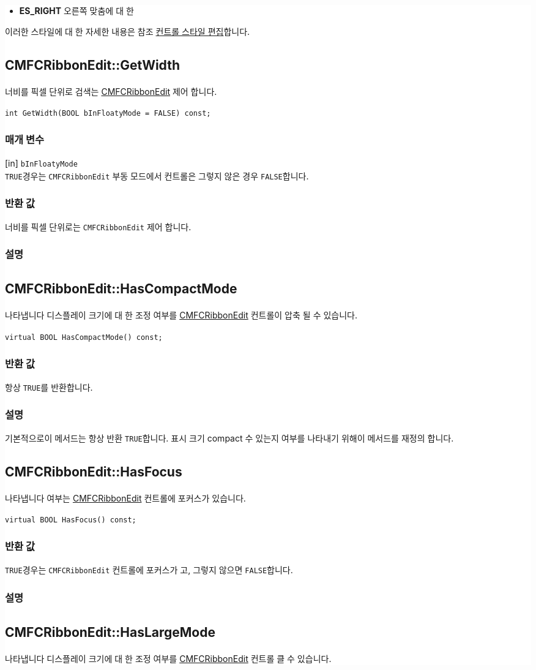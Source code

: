 - **ES_RIGHT** 오른쪽 맞춤에 대 한  
  
 이러한 스타일에 대 한 자세한 내용은 참조 [컨트롤 스타일 편집](http://msdn.microsoft.com/library/windows/desktop/bb775464)합니다.  
  
##  <a name="getwidth"></a>CMFCRibbonEdit::GetWidth  
 너비를 픽셀 단위로 검색는 [CMFCRibbonEdit](../../mfc/reference/cmfcribbonedit-class.md) 제어 합니다.  
  
```  
int GetWidth(BOOL bInFloatyMode = FALSE) const;  
```  
  
### <a name="parameters"></a>매개 변수  
 [in] `bInFloatyMode`  
 `TRUE`경우는 `CMFCRibbonEdit` 부동 모드에서 컨트롤은 그렇지 않은 경우 `FALSE`합니다.  
  
### <a name="return-value"></a>반환 값  
 너비를 픽셀 단위로는 `CMFCRibbonEdit` 제어 합니다.  
  
### <a name="remarks"></a>설명  
  
##  <a name="hascompactmode"></a>CMFCRibbonEdit::HasCompactMode  
 나타냅니다 디스플레이 크기에 대 한 조정 여부를 [CMFCRibbonEdit](../../mfc/reference/cmfcribbonedit-class.md) 컨트롤이 압축 될 수 있습니다.  
  
```  
virtual BOOL HasCompactMode() const;  
```  
  
### <a name="return-value"></a>반환 값  
 항상 `TRUE`를 반환합니다.  
  
### <a name="remarks"></a>설명  
 기본적으로이 메서드는 항상 반환 `TRUE`합니다. 표시 크기 compact 수 있는지 여부를 나타내기 위해이 메서드를 재정의 합니다.  
  
##  <a name="hasfocus"></a>CMFCRibbonEdit::HasFocus  
 나타냅니다 여부는 [CMFCRibbonEdit](../../mfc/reference/cmfcribbonedit-class.md) 컨트롤에 포커스가 있습니다.  
  
```  
virtual BOOL HasFocus() const;  
```  
  
### <a name="return-value"></a>반환 값  
 `TRUE`경우는 `CMFCRibbonEdit` 컨트롤에 포커스가 고, 그렇지 않으면 `FALSE`합니다.  
  
### <a name="remarks"></a>설명  
  
##  <a name="haslargemode"></a>CMFCRibbonEdit::HasLargeMode  
 나타냅니다 디스플레이 크기에 대 한 조정 여부를 [CMFCRibbonEdit](../../mfc/reference/cmfcribbonedit-class.md) 컨트롤 클 수 있습니다.  
  